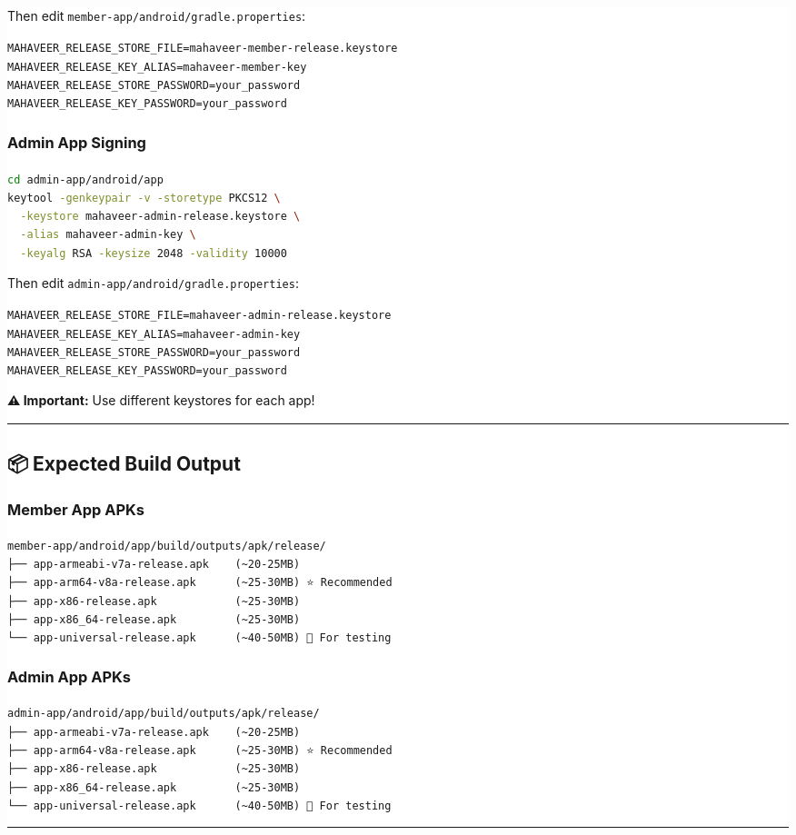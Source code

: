 Then edit `member-app/android/gradle.properties`:
```properties
MAHAVEER_RELEASE_STORE_FILE=mahaveer-member-release.keystore
MAHAVEER_RELEASE_KEY_ALIAS=mahaveer-member-key
MAHAVEER_RELEASE_STORE_PASSWORD=your_password
MAHAVEER_RELEASE_KEY_PASSWORD=your_password
```

### Admin App Signing
```bash
cd admin-app/android/app
keytool -genkeypair -v -storetype PKCS12 \
  -keystore mahaveer-admin-release.keystore \
  -alias mahaveer-admin-key \
  -keyalg RSA -keysize 2048 -validity 10000
```

Then edit `admin-app/android/gradle.properties`:
```properties
MAHAVEER_RELEASE_STORE_FILE=mahaveer-admin-release.keystore
MAHAVEER_RELEASE_KEY_ALIAS=mahaveer-admin-key
MAHAVEER_RELEASE_STORE_PASSWORD=your_password
MAHAVEER_RELEASE_KEY_PASSWORD=your_password
```

**⚠️ Important:** Use different keystores for each app!

---

## 📦 Expected Build Output

### Member App APKs
```
member-app/android/app/build/outputs/apk/release/
├── app-armeabi-v7a-release.apk    (~20-25MB)
├── app-arm64-v8a-release.apk      (~25-30MB) ⭐ Recommended
├── app-x86-release.apk            (~25-30MB)
├── app-x86_64-release.apk         (~25-30MB)
└── app-universal-release.apk      (~40-50MB) 🧪 For testing
```

### Admin App APKs
```
admin-app/android/app/build/outputs/apk/release/
├── app-armeabi-v7a-release.apk    (~20-25MB)
├── app-arm64-v8a-release.apk      (~25-30MB) ⭐ Recommended
├── app-x86-release.apk            (~25-30MB)
├── app-x86_64-release.apk         (~25-30MB)
└── app-universal-release.apk      (~40-50MB) 🧪 For testing
```

---
